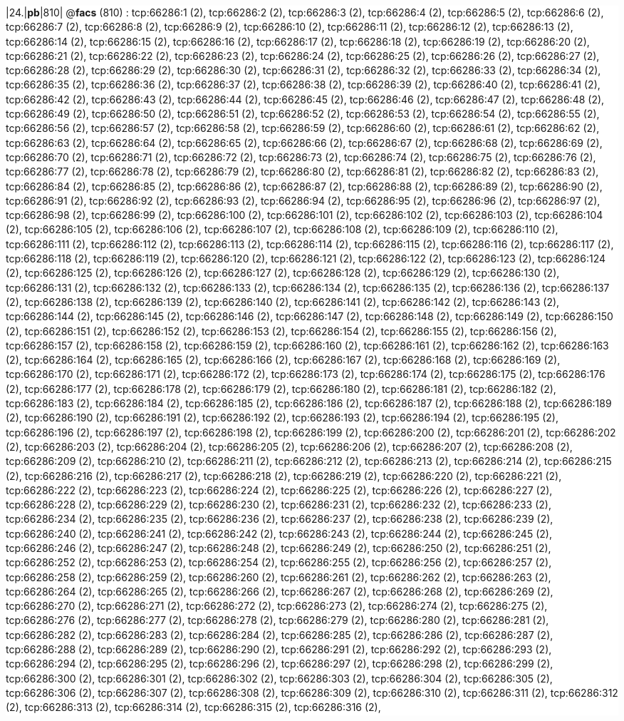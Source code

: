 |24.|__pb__|810| @__facs__ (810) : tcp:66286:1 (2), tcp:66286:2 (2), tcp:66286:3 (2), tcp:66286:4 (2), tcp:66286:5 (2), tcp:66286:6 (2), tcp:66286:7 (2), tcp:66286:8 (2), tcp:66286:9 (2), tcp:66286:10 (2), tcp:66286:11 (2), tcp:66286:12 (2), tcp:66286:13 (2), tcp:66286:14 (2), tcp:66286:15 (2), tcp:66286:16 (2), tcp:66286:17 (2), tcp:66286:18 (2), tcp:66286:19 (2), tcp:66286:20 (2), tcp:66286:21 (2), tcp:66286:22 (2), tcp:66286:23 (2), tcp:66286:24 (2), tcp:66286:25 (2), tcp:66286:26 (2), tcp:66286:27 (2), tcp:66286:28 (2), tcp:66286:29 (2), tcp:66286:30 (2), tcp:66286:31 (2), tcp:66286:32 (2), tcp:66286:33 (2), tcp:66286:34 (2), tcp:66286:35 (2), tcp:66286:36 (2), tcp:66286:37 (2), tcp:66286:38 (2), tcp:66286:39 (2), tcp:66286:40 (2), tcp:66286:41 (2), tcp:66286:42 (2), tcp:66286:43 (2), tcp:66286:44 (2), tcp:66286:45 (2), tcp:66286:46 (2), tcp:66286:47 (2), tcp:66286:48 (2), tcp:66286:49 (2), tcp:66286:50 (2), tcp:66286:51 (2), tcp:66286:52 (2), tcp:66286:53 (2), tcp:66286:54 (2), tcp:66286:55 (2), tcp:66286:56 (2), tcp:66286:57 (2), tcp:66286:58 (2), tcp:66286:59 (2), tcp:66286:60 (2), tcp:66286:61 (2), tcp:66286:62 (2), tcp:66286:63 (2), tcp:66286:64 (2), tcp:66286:65 (2), tcp:66286:66 (2), tcp:66286:67 (2), tcp:66286:68 (2), tcp:66286:69 (2), tcp:66286:70 (2), tcp:66286:71 (2), tcp:66286:72 (2), tcp:66286:73 (2), tcp:66286:74 (2), tcp:66286:75 (2), tcp:66286:76 (2), tcp:66286:77 (2), tcp:66286:78 (2), tcp:66286:79 (2), tcp:66286:80 (2), tcp:66286:81 (2), tcp:66286:82 (2), tcp:66286:83 (2), tcp:66286:84 (2), tcp:66286:85 (2), tcp:66286:86 (2), tcp:66286:87 (2), tcp:66286:88 (2), tcp:66286:89 (2), tcp:66286:90 (2), tcp:66286:91 (2), tcp:66286:92 (2), tcp:66286:93 (2), tcp:66286:94 (2), tcp:66286:95 (2), tcp:66286:96 (2), tcp:66286:97 (2), tcp:66286:98 (2), tcp:66286:99 (2), tcp:66286:100 (2), tcp:66286:101 (2), tcp:66286:102 (2), tcp:66286:103 (2), tcp:66286:104 (2), tcp:66286:105 (2), tcp:66286:106 (2), tcp:66286:107 (2), tcp:66286:108 (2), tcp:66286:109 (2), tcp:66286:110 (2), tcp:66286:111 (2), tcp:66286:112 (2), tcp:66286:113 (2), tcp:66286:114 (2), tcp:66286:115 (2), tcp:66286:116 (2), tcp:66286:117 (2), tcp:66286:118 (2), tcp:66286:119 (2), tcp:66286:120 (2), tcp:66286:121 (2), tcp:66286:122 (2), tcp:66286:123 (2), tcp:66286:124 (2), tcp:66286:125 (2), tcp:66286:126 (2), tcp:66286:127 (2), tcp:66286:128 (2), tcp:66286:129 (2), tcp:66286:130 (2), tcp:66286:131 (2), tcp:66286:132 (2), tcp:66286:133 (2), tcp:66286:134 (2), tcp:66286:135 (2), tcp:66286:136 (2), tcp:66286:137 (2), tcp:66286:138 (2), tcp:66286:139 (2), tcp:66286:140 (2), tcp:66286:141 (2), tcp:66286:142 (2), tcp:66286:143 (2), tcp:66286:144 (2), tcp:66286:145 (2), tcp:66286:146 (2), tcp:66286:147 (2), tcp:66286:148 (2), tcp:66286:149 (2), tcp:66286:150 (2), tcp:66286:151 (2), tcp:66286:152 (2), tcp:66286:153 (2), tcp:66286:154 (2), tcp:66286:155 (2), tcp:66286:156 (2), tcp:66286:157 (2), tcp:66286:158 (2), tcp:66286:159 (2), tcp:66286:160 (2), tcp:66286:161 (2), tcp:66286:162 (2), tcp:66286:163 (2), tcp:66286:164 (2), tcp:66286:165 (2), tcp:66286:166 (2), tcp:66286:167 (2), tcp:66286:168 (2), tcp:66286:169 (2), tcp:66286:170 (2), tcp:66286:171 (2), tcp:66286:172 (2), tcp:66286:173 (2), tcp:66286:174 (2), tcp:66286:175 (2), tcp:66286:176 (2), tcp:66286:177 (2), tcp:66286:178 (2), tcp:66286:179 (2), tcp:66286:180 (2), tcp:66286:181 (2), tcp:66286:182 (2), tcp:66286:183 (2), tcp:66286:184 (2), tcp:66286:185 (2), tcp:66286:186 (2), tcp:66286:187 (2), tcp:66286:188 (2), tcp:66286:189 (2), tcp:66286:190 (2), tcp:66286:191 (2), tcp:66286:192 (2), tcp:66286:193 (2), tcp:66286:194 (2), tcp:66286:195 (2), tcp:66286:196 (2), tcp:66286:197 (2), tcp:66286:198 (2), tcp:66286:199 (2), tcp:66286:200 (2), tcp:66286:201 (2), tcp:66286:202 (2), tcp:66286:203 (2), tcp:66286:204 (2), tcp:66286:205 (2), tcp:66286:206 (2), tcp:66286:207 (2), tcp:66286:208 (2), tcp:66286:209 (2), tcp:66286:210 (2), tcp:66286:211 (2), tcp:66286:212 (2), tcp:66286:213 (2), tcp:66286:214 (2), tcp:66286:215 (2), tcp:66286:216 (2), tcp:66286:217 (2), tcp:66286:218 (2), tcp:66286:219 (2), tcp:66286:220 (2), tcp:66286:221 (2), tcp:66286:222 (2), tcp:66286:223 (2), tcp:66286:224 (2), tcp:66286:225 (2), tcp:66286:226 (2), tcp:66286:227 (2), tcp:66286:228 (2), tcp:66286:229 (2), tcp:66286:230 (2), tcp:66286:231 (2), tcp:66286:232 (2), tcp:66286:233 (2), tcp:66286:234 (2), tcp:66286:235 (2), tcp:66286:236 (2), tcp:66286:237 (2), tcp:66286:238 (2), tcp:66286:239 (2), tcp:66286:240 (2), tcp:66286:241 (2), tcp:66286:242 (2), tcp:66286:243 (2), tcp:66286:244 (2), tcp:66286:245 (2), tcp:66286:246 (2), tcp:66286:247 (2), tcp:66286:248 (2), tcp:66286:249 (2), tcp:66286:250 (2), tcp:66286:251 (2), tcp:66286:252 (2), tcp:66286:253 (2), tcp:66286:254 (2), tcp:66286:255 (2), tcp:66286:256 (2), tcp:66286:257 (2), tcp:66286:258 (2), tcp:66286:259 (2), tcp:66286:260 (2), tcp:66286:261 (2), tcp:66286:262 (2), tcp:66286:263 (2), tcp:66286:264 (2), tcp:66286:265 (2), tcp:66286:266 (2), tcp:66286:267 (2), tcp:66286:268 (2), tcp:66286:269 (2), tcp:66286:270 (2), tcp:66286:271 (2), tcp:66286:272 (2), tcp:66286:273 (2), tcp:66286:274 (2), tcp:66286:275 (2), tcp:66286:276 (2), tcp:66286:277 (2), tcp:66286:278 (2), tcp:66286:279 (2), tcp:66286:280 (2), tcp:66286:281 (2), tcp:66286:282 (2), tcp:66286:283 (2), tcp:66286:284 (2), tcp:66286:285 (2), tcp:66286:286 (2), tcp:66286:287 (2), tcp:66286:288 (2), tcp:66286:289 (2), tcp:66286:290 (2), tcp:66286:291 (2), tcp:66286:292 (2), tcp:66286:293 (2), tcp:66286:294 (2), tcp:66286:295 (2), tcp:66286:296 (2), tcp:66286:297 (2), tcp:66286:298 (2), tcp:66286:299 (2), tcp:66286:300 (2), tcp:66286:301 (2), tcp:66286:302 (2), tcp:66286:303 (2), tcp:66286:304 (2), tcp:66286:305 (2), tcp:66286:306 (2), tcp:66286:307 (2), tcp:66286:308 (2), tcp:66286:309 (2), tcp:66286:310 (2), tcp:66286:311 (2), tcp:66286:312 (2), tcp:66286:313 (2), tcp:66286:314 (2), tcp:66286:315 (2), tcp:66286:316 (2),